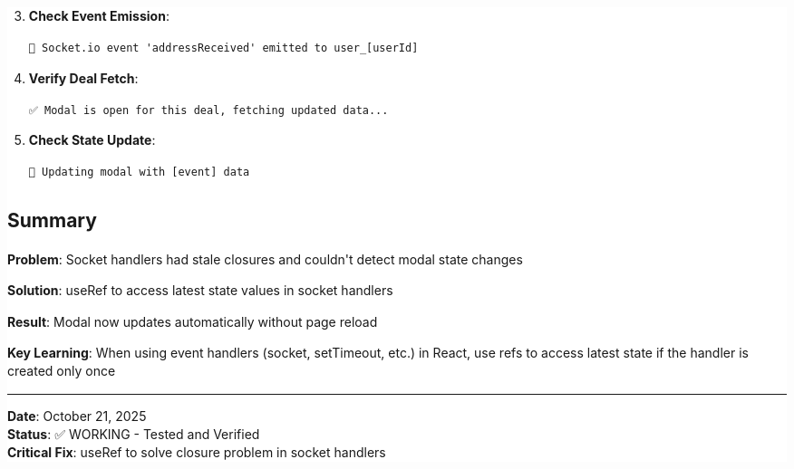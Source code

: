 3. **Check Event Emission**:
   ```
   📡 Socket.io event 'addressReceived' emitted to user_[userId]
   ```

4. **Verify Deal Fetch**:
   ```
   ✅ Modal is open for this deal, fetching updated data...
   ```

5. **Check State Update**:
   ```
   🔄 Updating modal with [event] data
   ```

## Summary

**Problem**: Socket handlers had stale closures and couldn't detect modal state changes

**Solution**: useRef to access latest state values in socket handlers

**Result**: Modal now updates automatically without page reload

**Key Learning**: When using event handlers (socket, setTimeout, etc.) in React, use refs to access latest state if the handler is created only once

---
**Date**: October 21, 2025  
**Status**: ✅ WORKING - Tested and Verified  
**Critical Fix**: useRef to solve closure problem in socket handlers
